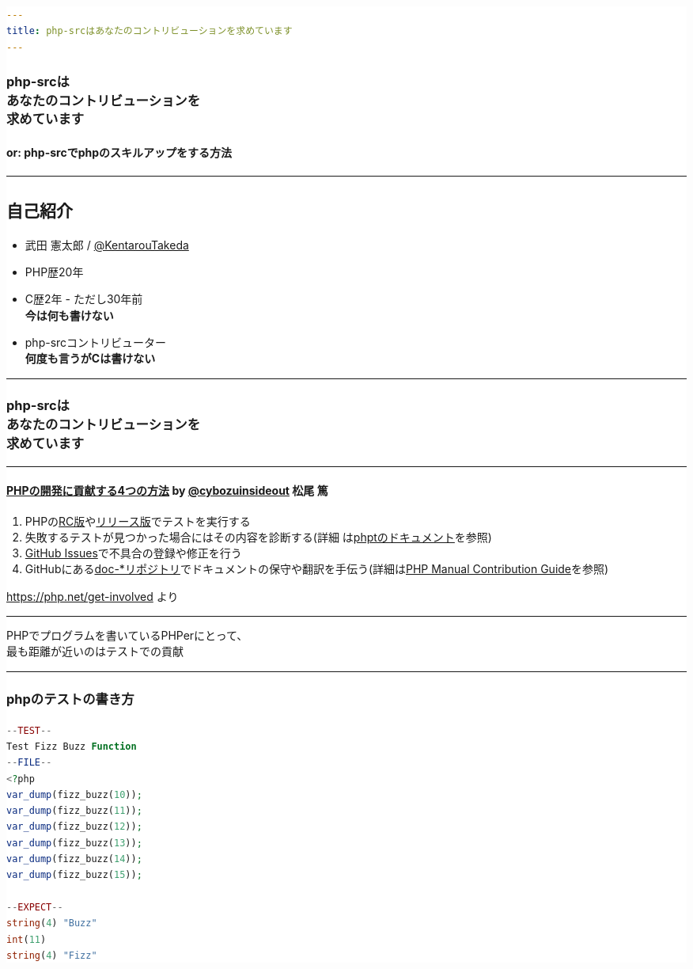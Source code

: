 ```yaml
---
title: php-srcはあなたのコントリビューションを求めています
---
```



### php-srcは<br>あなたのコントリビューションを<br>求めています

#### or: php-srcでphpのスキルアップをする方法

---

## 自己紹介

* 武田 憲太郎 / [@KentarouTakeda](https://twitter.com/KentarouTakeda)

* PHP歴20年

* C歴2年 - ただし30年前  
  **今は何も書けない**

* php-srcコントリビューター  
  **何度も言うがCは書けない**

---

### php-srcは<br>あなたのコントリビューションを<br>求めています

---

#### [PHPの開発に貢献する4つの方法](https://speakerdeck.com/matsuo_atsushi/phpcon-hokkaido-cybozu-lt-202401) by [@cybozuinsideout](https://twitter.com/cybozuinsideout) 松尾 篤

1. PHPの[RC版](https://qa.php.net/)や[リリース版](https://www.php.net/releases/)でテストを実行する
2. 失敗するテストが見つかった場合にはその内容を診断する(詳細 は[phptのドキュメント](https://qa.php.net/write-test.php)を参照)
3. [GitHub Issues](https://github.com/php/php-src/issues)で不具合の登録や修正を行う
4. GitHubにある[doc-*リポジトリ](https://github.com/php/?q=doc)でドキュメントの保守や翻訳を手伝う(詳細は[PHP Manual Contribution Guide](http://doc.php.net/tutorial/)を参照)

https://php.net/get-involved より  

---

PHPでプログラムを書いているPHPerにとって、  
最も距離が近いのはテストでの貢献

---

### phpのテストの書き方

```php [1-2|3-11|12-18]
--TEST--
Test Fizz Buzz Function
--FILE--
<?php
var_dump(fizz_buzz(10));
var_dump(fizz_buzz(11));
var_dump(fizz_buzz(12));
var_dump(fizz_buzz(13));
var_dump(fizz_buzz(14));
var_dump(fizz_buzz(15));

--EXPECT--
string(4) "Buzz"
int(11)
string(4) "Fizz"
```